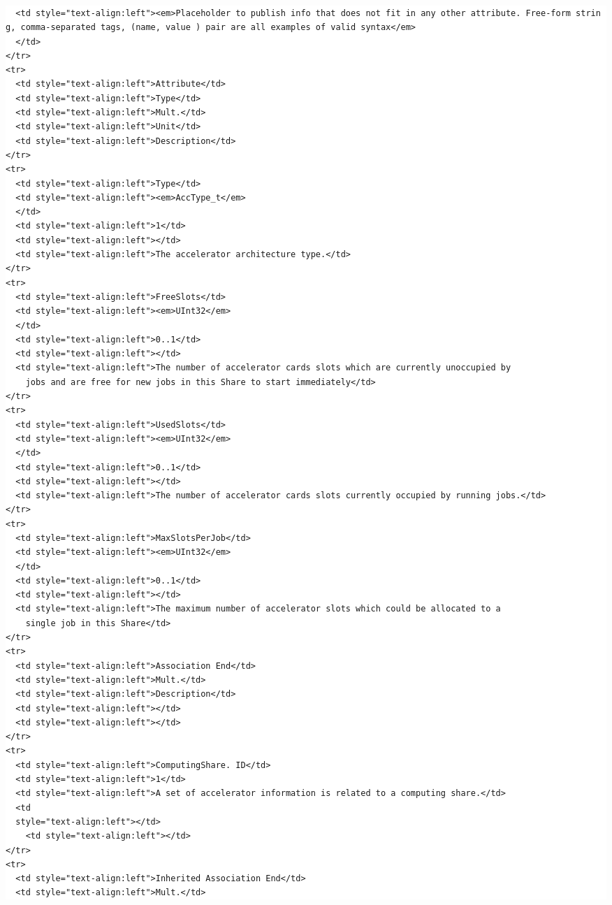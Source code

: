       <td style="text-align:left"><em>Placeholder to publish info that does not fit in any other attribute. Free-form string, comma-separated tags, (name, value ) pair are all examples of valid syntax</em>
      </td>
    </tr>
    <tr>
      <td style="text-align:left">Attribute</td>
      <td style="text-align:left">Type</td>
      <td style="text-align:left">Mult.</td>
      <td style="text-align:left">Unit</td>
      <td style="text-align:left">Description</td>
    </tr>
    <tr>
      <td style="text-align:left">Type</td>
      <td style="text-align:left"><em>AccType_t</em>
      </td>
      <td style="text-align:left">1</td>
      <td style="text-align:left"></td>
      <td style="text-align:left">The accelerator architecture type.</td>
    </tr>
    <tr>
      <td style="text-align:left">FreeSlots</td>
      <td style="text-align:left"><em>UInt32</em>
      </td>
      <td style="text-align:left">0..1</td>
      <td style="text-align:left"></td>
      <td style="text-align:left">The number of accelerator cards slots which are currently unoccupied by
        jobs and are free for new jobs in this Share to start immediately</td>
    </tr>
    <tr>
      <td style="text-align:left">UsedSlots</td>
      <td style="text-align:left"><em>UInt32</em>
      </td>
      <td style="text-align:left">0..1</td>
      <td style="text-align:left"></td>
      <td style="text-align:left">The number of accelerator cards slots currently occupied by running jobs.</td>
    </tr>
    <tr>
      <td style="text-align:left">MaxSlotsPerJob</td>
      <td style="text-align:left"><em>UInt32</em>
      </td>
      <td style="text-align:left">0..1</td>
      <td style="text-align:left"></td>
      <td style="text-align:left">The maximum number of accelerator slots which could be allocated to a
        single job in this Share</td>
    </tr>
    <tr>
      <td style="text-align:left">Association End</td>
      <td style="text-align:left">Mult.</td>
      <td style="text-align:left">Description</td>
      <td style="text-align:left"></td>
      <td style="text-align:left"></td>
    </tr>
    <tr>
      <td style="text-align:left">ComputingShare. ID</td>
      <td style="text-align:left">1</td>
      <td style="text-align:left">A set of accelerator information is related to a computing share.</td>
      <td
      style="text-align:left"></td>
        <td style="text-align:left"></td>
    </tr>
    <tr>
      <td style="text-align:left">Inherited Association End</td>
      <td style="text-align:left">Mult.</td>